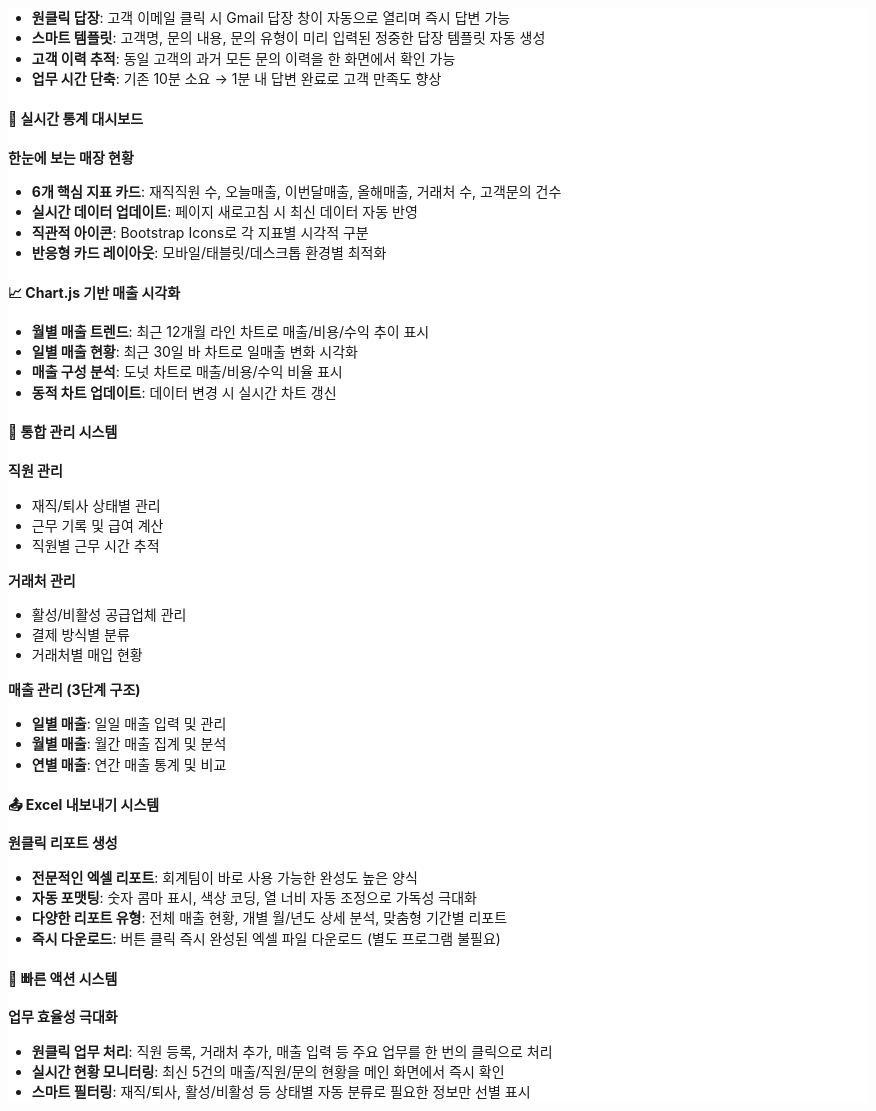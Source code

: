 - **원클릭 답장**: 고객 이메일 클릭 시 Gmail 답장 창이 자동으로 열리며 즉시 답변 가능
- **스마트 템플릿**: 고객명, 문의 내용, 문의 유형이 미리 입력된 정중한 답장 템플릿 자동 생성
- **고객 이력 추적**: 동일 고객의 과거 모든 문의 이력을 한 화면에서 확인 가능
- **업무 시간 단축**: 기존 10분 소요 → 1분 내 답변 완료로 고객 만족도 향상

#### 📡 실시간 통계 대시보드

**한눈에 보는 매장 현황**

- **6개 핵심 지표 카드**: 재직직원 수, 오늘매출, 이번달매출, 올해매출, 거래처 수, 고객문의 건수
- **실시간 데이터 업데이트**: 페이지 새로고침 시 최신 데이터 자동 반영
- **직관적 아이콘**: Bootstrap Icons로 각 지표별 시각적 구분
- **반응형 카드 레이아웃**: 모바일/태블릿/데스크톱 환경별 최적화

#### 📈 Chart.js 기반 매출 시각화

- **월별 매출 트렌드**: 최근 12개월 라인 차트로 매출/비용/수익 추이 표시
- **일별 매출 현황**: 최근 30일 바 차트로 일매출 변화 시각화
- **매출 구성 분석**: 도넛 차트로 매출/비용/수익 비율 표시
- **동적 차트 업데이트**: 데이터 변경 시 실시간 차트 갱신

#### 📱 통합 관리 시스템

**직원 관리**

- 재직/퇴사 상태별 관리
- 근무 기록 및 급여 계산
- 직원별 근무 시간 추적

**거래처 관리**

- 활성/비활성 공급업체 관리
- 결제 방식별 분류
- 거래처별 매입 현황

**매출 관리 (3단계 구조)**

- **일별 매출**: 일일 매출 입력 및 관리
- **월별 매출**: 월간 매출 집계 및 분석
- **연별 매출**: 연간 매출 통계 및 비교

#### 📤 Excel 내보내기 시스템

**원클릭 리포트 생성**

- **전문적인 엑셀 리포트**: 회계팀이 바로 사용 가능한 완성도 높은 양식
- **자동 포맷팅**: 숫자 콤마 표시, 색상 코딩, 열 너비 자동 조정으로 가독성 극대화
- **다양한 리포트 유형**: 전체 매출 현황, 개별 월/년도 상세 분석, 맞춤형 기간별 리포트
- **즉시 다운로드**: 버튼 클릭 즉시 완성된 엑셀 파일 다운로드 (별도 프로그램 불필요)

#### 🎢 빠른 액션 시스템

**업무 효율성 극대화**

- **원클릭 업무 처리**: 직원 등록, 거래처 추가, 매출 입력 등 주요 업무를 한 번의 클릭으로 처리
- **실시간 현황 모니터링**: 최신 5건의 매출/직원/문의 현황을 메인 화면에서 즉시 확인
- **스마트 필터링**: 재직/퇴사, 활성/비활성 등 상태별 자동 분류로 필요한 정보만 선별 표시
